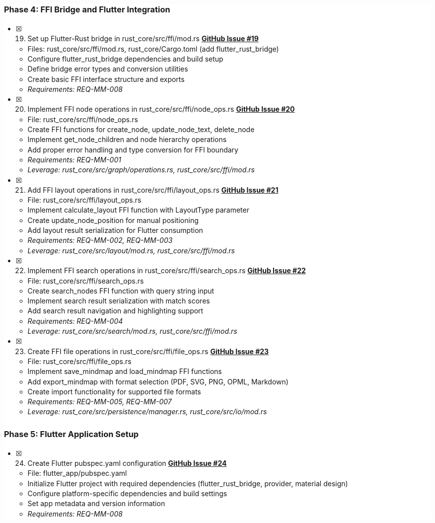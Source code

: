 ### Phase 4: FFI Bridge and Flutter Integration

- [x] 19. Set up Flutter-Rust bridge in rust_core/src/ffi/mod.rs **[GitHub Issue #19](https://github.com/yhsung/mini-mind/issues/19)**
  - Files: rust_core/src/ffi/mod.rs, rust_core/Cargo.toml (add flutter_rust_bridge)
  - Configure flutter_rust_bridge dependencies and build setup
  - Define bridge error types and conversion utilities
  - Create basic FFI interface structure and exports
  - _Requirements: REQ-MM-008_

- [x] 20. Implement FFI node operations in rust_core/src/ffi/node_ops.rs **[GitHub Issue #20](https://github.com/yhsung/mini-mind/issues/20)**
  - File: rust_core/src/ffi/node_ops.rs
  - Create FFI functions for create_node, update_node_text, delete_node
  - Implement get_node_children and node hierarchy operations
  - Add proper error handling and type conversion for FFI boundary
  - _Requirements: REQ-MM-001_
  - _Leverage: rust_core/src/graph/operations.rs, rust_core/src/ffi/mod.rs_

- [x] 21. Add FFI layout operations in rust_core/src/ffi/layout_ops.rs **[GitHub Issue #21](https://github.com/yhsung/mini-mind/issues/21)**
  - File: rust_core/src/ffi/layout_ops.rs
  - Implement calculate_layout FFI function with LayoutType parameter
  - Create update_node_position for manual positioning
  - Add layout result serialization for Flutter consumption
  - _Requirements: REQ-MM-002, REQ-MM-003_
  - _Leverage: rust_core/src/layout/mod.rs, rust_core/src/ffi/mod.rs_

- [x] 22. Implement FFI search operations in rust_core/src/ffi/search_ops.rs **[GitHub Issue #22](https://github.com/yhsung/mini-mind/issues/22)**
  - File: rust_core/src/ffi/search_ops.rs
  - Create search_nodes FFI function with query string input
  - Implement search result serialization with match scores
  - Add search result navigation and highlighting support
  - _Requirements: REQ-MM-004_
  - _Leverage: rust_core/src/search/mod.rs, rust_core/src/ffi/mod.rs_

- [x] 23. Create FFI file operations in rust_core/src/ffi/file_ops.rs **[GitHub Issue #23](https://github.com/yhsung/mini-mind/issues/23)**
  - File: rust_core/src/ffi/file_ops.rs
  - Implement save_mindmap and load_mindmap FFI functions
  - Add export_mindmap with format selection (PDF, SVG, PNG, OPML, Markdown)
  - Create import functionality for supported file formats
  - _Requirements: REQ-MM-005, REQ-MM-007_
  - _Leverage: rust_core/src/persistence/manager.rs, rust_core/src/io/mod.rs_

### Phase 5: Flutter Application Setup

- [x] 24. Create Flutter pubspec.yaml configuration **[GitHub Issue #24](https://github.com/yhsung/mini-mind/issues/24)**
  - File: flutter_app/pubspec.yaml
  - Initialize Flutter project with required dependencies (flutter_rust_bridge, provider, material design)
  - Configure platform-specific dependencies and build settings
  - Set app metadata and version information
  - _Requirements: REQ-MM-008_
